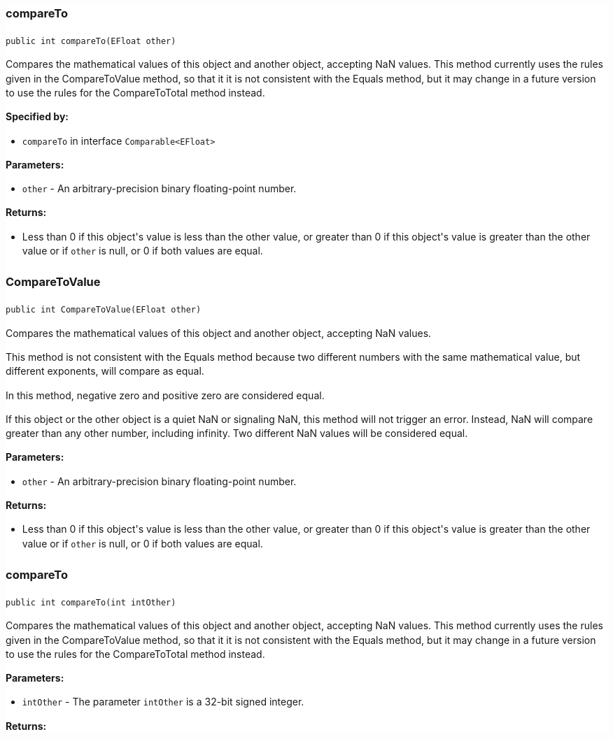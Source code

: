 ### compareTo
    public int compareTo(EFloat other)
Compares the mathematical values of this object and another object,
 accepting NaN values. This method currently uses the rules given in the
 CompareToValue method, so that it it is not consistent with the Equals
 method, but it may change in a future version to use the rules for the
 CompareToTotal method instead.

**Specified by:**

* <code>compareTo</code> in interface <code>Comparable&lt;EFloat&gt;</code>

**Parameters:**

* <code>other</code> - An arbitrary-precision binary floating-point number.

**Returns:**

* Less than 0 if this object's value is less than the other value, or
 greater than 0 if this object's value is greater than the other value or if
 <code>other</code> is null, or 0 if both values are equal.

### CompareToValue
    public int CompareToValue(EFloat other)
<p>Compares the mathematical values of this object and another object,
 accepting NaN values. </p><p>This method is not consistent with the Equals
 method because two different numbers with the same mathematical value, but
 different exponents, will compare as equal.</p> <p>In this method, negative
 zero and positive zero are considered equal.</p> <p>If this object or the
 other object is a quiet NaN or signaling NaN, this method will not trigger
 an error. Instead, NaN will compare greater than any other number, including
 infinity. Two different NaN values will be considered equal.</p>

**Parameters:**

* <code>other</code> - An arbitrary-precision binary floating-point number.

**Returns:**

* Less than 0 if this object's value is less than the other value, or
 greater than 0 if this object's value is greater than the other value or if
 <code>other</code> is null, or 0 if both values are equal.

### compareTo
    public int compareTo(int intOther)
Compares the mathematical values of this object and another object,
 accepting NaN values. This method currently uses the rules given in the
 CompareToValue method, so that it it is not consistent with the Equals
 method, but it may change in a future version to use the rules for the
 CompareToTotal method instead.

**Parameters:**

* <code>intOther</code> - The parameter <code>intOther</code> is a 32-bit signed integer.

**Returns:**
